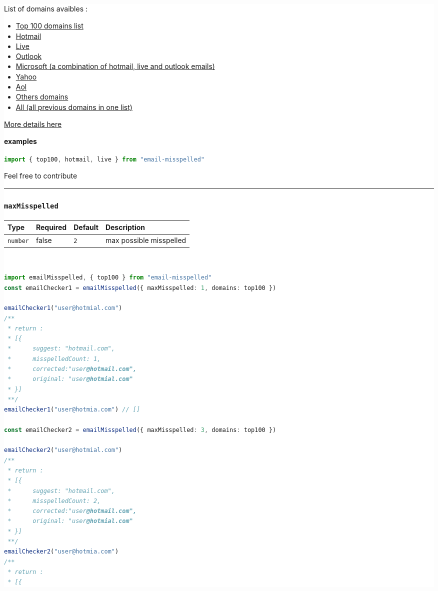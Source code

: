 List of domains avaibles :  

- [Top 100 domains list](#top100)
- [Hotmail](https://github.com/julien-amblard/email-misspelled/blob/master/src/domains/hotmail.ts)
- [Live](https://github.com/julien-amblard/email-misspelled/blob/master/src/domains/live.ts)
- [Outlook](https://github.com/julien-amblard/email-misspelled/blob/master/src/domains/outlook.ts)
- [Microsoft (a combination of hotmail, live and outlook emails)](https://github.com/julien-amblard/email-misspelled/blob/master/src/domains/microsoft.ts)
- [Yahoo](https://github.com/julien-amblard/email-misspelled/blob/master/src/domains/yahoo.ts)
- [Aol](https://github.com/julien-amblard/email-misspelled/blob/master/src/domains/aol.ts)
- [Others domains](https://github.com/julien-amblard/email-misspelled/blob/master/src/domains/more.ts)
- [All (all previous domains in one list)](https://github.com/julien-amblard/email-misspelled/blob/master/src/domains/all.ts)

[More details here](https://github.com/julien-amblard/email-misspelled/blob/master/src/domains/)

**examples**

```ts  
import { top100, hotmail, live } from "email-misspelled"  
```  

Feel free to contribute  

---  

### `maxMisspelled` <a id="maxMisspelled"></a>  

| Type | Required | Default | Description |
| :--- | :------- | :------ | :---------- |
| `number` | false | `2` | max possible misspelled |

<br />

```ts
import emailMisspelled, { top100 } from "email-misspelled"
const emailChecker1 = emailMisspelled({ maxMisspelled: 1, domains: top100 })

emailChecker1("user@hotmial.com")
/**
 * return :
 * [{ 
 *      suggest: "hotmail.com",  
 *      misspelledCount: 1,  
 *      corrected:"user@hotmail.com",  
 *      original: "user@hotmial.com"
 * }]
 **/
emailChecker1("user@hotmia.com") // []

const emailChecker2 = emailMisspelled({ maxMisspelled: 3, domains: top100 })

emailChecker2("user@hotmial.com")
/**
 * return :
 * [{  
 *      suggest: "hotmail.com",  
 *      misspelledCount: 2,  
 *      corrected:"user@hotmail.com",  
 *      original: "user@hotmial.com"  
 * }]
 **/
emailChecker2("user@hotmia.com")
/**
 * return :
 * [{  
```